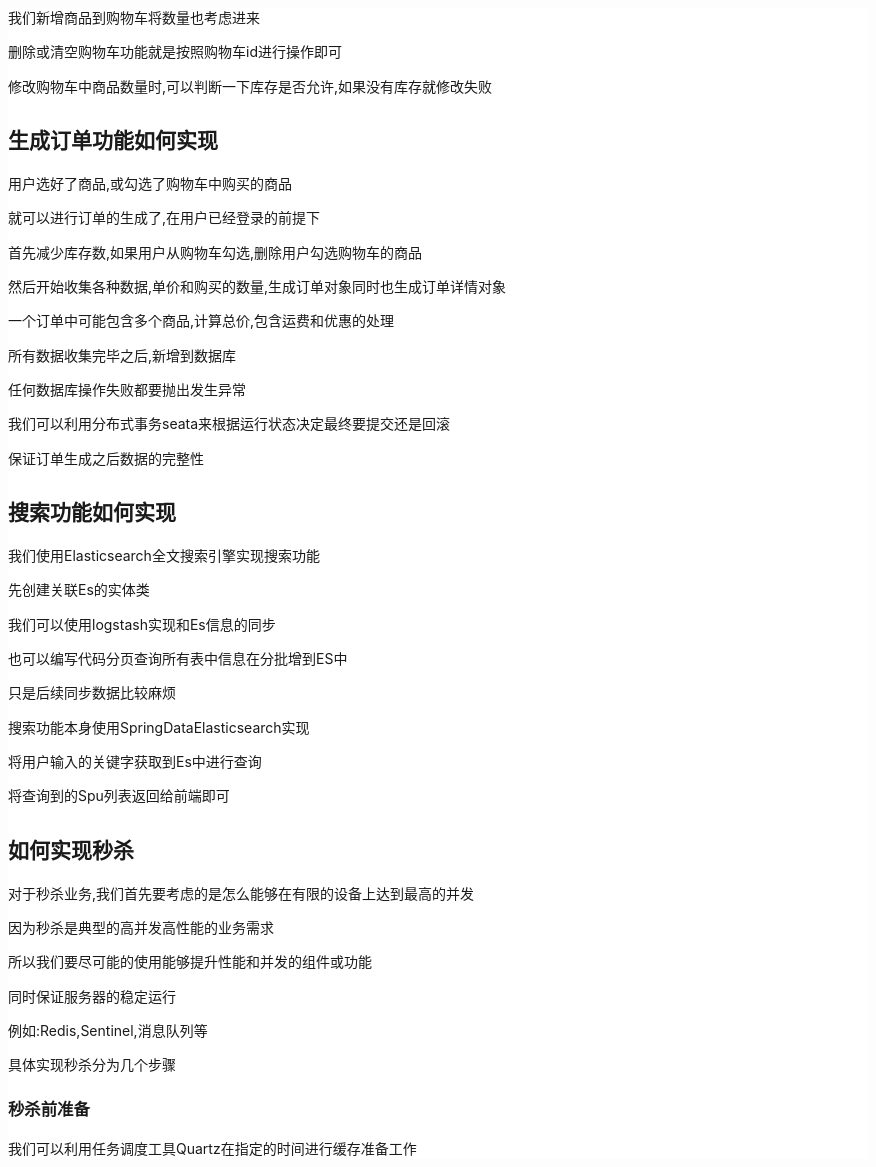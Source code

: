 我们新增商品到购物车将数量也考虑进来

删除或清空购物车功能就是按照购物车id进行操作即可

修改购物车中商品数量时,可以判断一下库存是否允许,如果没有库存就修改失败

## 生成订单功能如何实现

用户选好了商品,或勾选了购物车中购买的商品

就可以进行订单的生成了,在用户已经登录的前提下

首先减少库存数,如果用户从购物车勾选,删除用户勾选购物车的商品

然后开始收集各种数据,单价和购买的数量,生成订单对象同时也生成订单详情对象

一个订单中可能包含多个商品,计算总价,包含运费和优惠的处理

所有数据收集完毕之后,新增到数据库

任何数据库操作失败都要抛出发生异常

我们可以利用分布式事务seata来根据运行状态决定最终要提交还是回滚

保证订单生成之后数据的完整性

## 搜索功能如何实现

我们使用Elasticsearch全文搜索引擎实现搜索功能

先创建关联Es的实体类

我们可以使用logstash实现和Es信息的同步

也可以编写代码分页查询所有表中信息在分批增到ES中

只是后续同步数据比较麻烦

搜索功能本身使用SpringDataElasticsearch实现

将用户输入的关键字获取到Es中进行查询

将查询到的Spu列表返回给前端即可

## 如何实现秒杀

对于秒杀业务,我们首先要考虑的是怎么能够在有限的设备上达到最高的并发

因为秒杀是典型的高并发高性能的业务需求

所以我们要尽可能的使用能够提升性能和并发的组件或功能

同时保证服务器的稳定运行

例如:Redis,Sentinel,消息队列等

具体实现秒杀分为几个步骤

### 秒杀前准备

我们可以利用任务调度工具Quartz在指定的时间进行缓存准备工作
